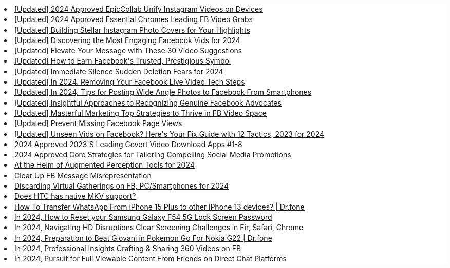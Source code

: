 <li><a href="https://instagram-video-recordings.techidaily.com/updated-2024-approved-epiccollab-unify-instagram-videos-on-devices/"><u>[Updated] 2024 Approved  EpicCollab  Unify Instagram Videos on Devices</u></a></li>
<li><a href="https://facebook-videos.techidaily.com/updated-2024-approved-essential-chromes-leading-fb-video-grabs/"><u>[Updated] 2024 Approved  Essential Chromes  Leading FB Video Grabs</u></a></li>
<li><a href="https://instagram-video-files.techidaily.com/updated-building-stellar-instagram-photo-covers-for-your-highlights/"><u>[Updated] Building Stellar Instagram Photo Covers for Your Highlights</u></a></li>
<li><a href="https://facebook-videos.techidaily.com/updated-discovering-the-most-engaging-facebook-vids-for-2024/"><u>[Updated] Discovering the Most Engaging Facebook Vids for 2024</u></a></li>
<li><a href="https://vp-tips.techidaily.com/updated-elevate-your-message-with-these-30-video-suggestions/"><u>[Updated] Elevate Your Message with These 30 Video Suggestions</u></a></li>
<li><a href="https://facebook-videos.techidaily.com/updated-how-to-earn-facebooks-trusted-prestigious-symbol/"><u>[Updated] How to Earn Facebook's Trusted, Prestigious Symbol</u></a></li>
<li><a href="https://facebook-videos.techidaily.com/updated-immediate-silence-sudden-deletion-fears-for-2024/"><u>[Updated] Immediate Silence  Sudden Deletion Fears for 2024</u></a></li>
<li><a href="https://facebook-videos.techidaily.com/updated-in-2024-removing-your-facebook-live-video-tech-steps/"><u>[Updated] In 2024, Removing Your Facebook Live Video  Tech Steps</u></a></li>
<li><a href="https://facebook-videos.techidaily.com/updated-in-2024-tips-for-posting-wide-angle-photos-to-facebook-from-smartphones/"><u>[Updated] In 2024, Tips for Posting Wide Angle Photos to Facebook From Smartphones</u></a></li>
<li><a href="https://facebook-videos.techidaily.com/updated-insightful-approaches-to-recognizing-genuine-facebook-advocates/"><u>[Updated] Insightful Approaches to Recognizing Genuine Facebook Advocates</u></a></li>
<li><a href="https://facebook-videos.techidaily.com/updated-masterful-marketing-top-strategies-to-thrive-in-fb-video-space/"><u>[Updated] Masterful Marketing  Top Strategies to Thrive in FB Video Space</u></a></li>
<li><a href="https://facebook-videos.techidaily.com/updated-prevent-missing-facebook-page-views/"><u>[Updated] Prevent Missing Facebook Page Views</u></a></li>
<li><a href="https://facebook-videos.techidaily.com/updated-unseen-vids-on-facebook-heres-your-fix-guide-with-12-tactics-2023-for-2024/"><u>[Updated] Unseen Vids on Facebook? Here's Your Fix Guide with 12 Tactics, 2023 for 2024</u></a></li>
<li><a href="https://facebook-videos.techidaily.com/2024-approved-2023s-leading-covert-video-download-apps-1-8/"><u>2024 Approved  2023'S Leading Covert Video Download Apps #1-8</u></a></li>
<li><a href="https://facebook-videos.techidaily.com/2024-approved-core-strategies-for-tailoring-compelling-social-media-promotions/"><u>2024 Approved  Core Strategies for Tailoring Compelling Social Media Promotions</u></a></li>
<li><a href="https://extra-resources.techidaily.com/at-the-helm-of-augmented-perception-tools-for-2024/"><u>At the Helm of Augmented Perception Tools for 2024</u></a></li>
<li><a href="https://facebook-videos.techidaily.com/clear-up-fb-message-misrepresentation/"><u>Clear Up FB Message Misrepresentation</u></a></li>
<li><a href="https://facebook-videos.techidaily.com/discarding-virtual-gatherings-on-fb-pcsmartphones-for-2024/"><u>Discarding Virtual Gatherings on FB, PC/Smartphones for 2024</u></a></li>
<li><a href="https://phone-solutions.techidaily.com/does-htc-has-native-mkv-support-by-aiseesoft-video-converter-play-mkv-on-android/"><u>Does HTC  has native MKV support?</u></a></li>
<li><a href="https://review-topics.techidaily.com/how-to-transfer-whatsapp-from-iphone-15-plus-to-other-iphone-13-devices-drfone-by-drfone-transfer-whatsapp-from-ios-transfer-whatsapp-from-ios/"><u>How To Transfer WhatsApp From iPhone 15 Plus to other iPhone 13 devices? | Dr.fone</u></a></li>
<li><a href="https://android-unlock.techidaily.com/in-2024-how-to-reset-your-samsung-galaxy-f54-5g-lock-screen-password-by-drfone-android/"><u>In 2024, How to Reset your Samsung Galaxy F54 5G Lock Screen Password</u></a></li>
<li><a href="https://extra-support.techidaily.com/in-2024-navigating-hd-disruptions-clear-screening-challenges-in-fir-safari-chrome/"><u>In 2024, Navigating HD Disruptions  Clear Screening Challenges in Fir, Safari, Chrome</u></a></li>
<li><a href="https://android-pokemon-go.techidaily.com/in-2024-preparation-to-beat-giovani-in-pokemon-go-for-nokia-g22-drfone-by-drfone-virtual-android/"><u>In 2024, Preparation to Beat Giovani in Pokemon Go For Nokia G22 | Dr.fone</u></a></li>
<li><a href="https://facebook-videos.techidaily.com/in-2024-professional-insights-crafting-and-sharing-360-videos-on-fb/"><u>In 2024, Professional Insights  Crafting & Sharing 360 Videos on FB</u></a></li>
<li><a href="https://facebook-videos.techidaily.com/in-2024-pursuit-for-full-viewable-content-from-friends-on-direct-chat-platforms/"><u>In 2024, Pursuit for Full Viewable Content From Friends on Direct Chat Platforms</u></a></li>